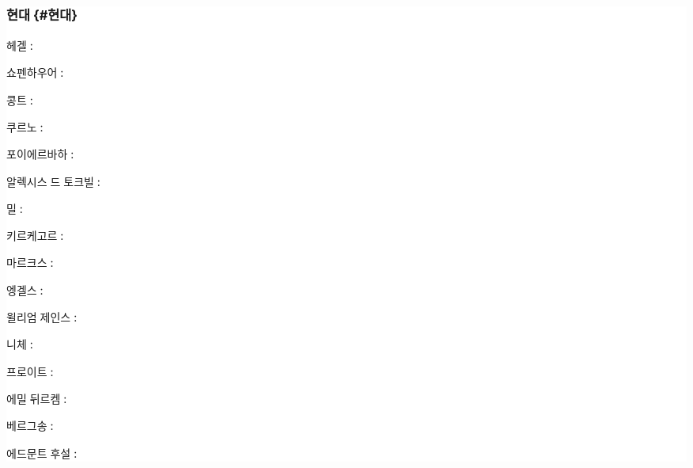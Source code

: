 
### 현대 {#현대}

헤겔
:


쇼펜하우어
:


콩트
:


쿠르노
:


포이에르바하
:


알렉시스 드 토크빌
:


밀
:


키르케고르
:


마르크스
:


엥겔스
:


윌리엄 제인스
:


니체
:


프로이트
:


에밀 뒤르켐
:


베르그송
:


에드문트 후설
:
